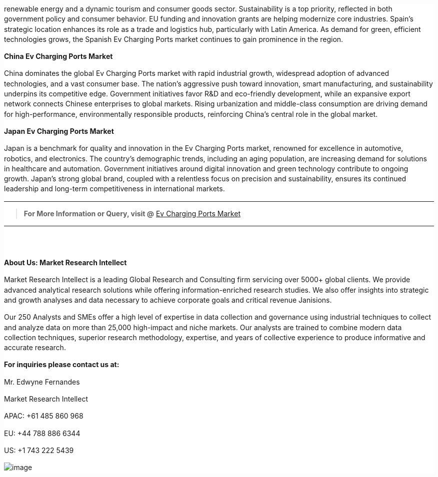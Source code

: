 renewable energy and a dynamic tourism and consumer goods sector. Sustainability is a top priority, reflected in both government policy and consumer behavior. EU funding and innovation grants are helping modernize core industries. Spain&rsquo;s strategic location enhances its role as a trade and logistics hub, particularly with Latin America. As demand for green, efficient technologies grows, the Spanish Ev Charging Ports market continues to gain prominence in the region.</p><p class="" data-start="4977" data-end="5589"><strong data-start="4977" data-end="4998">China Ev Charging Ports Market</strong></p><p class="" data-start="4977" data-end="5589">China dominates the global Ev Charging Ports market with rapid industrial growth, widespread adoption of advanced technologies, and a vast consumer base. The nation&rsquo;s aggressive push toward innovation, smart manufacturing, and sustainability underpins its competitive edge. Government initiatives favor R&amp;D and eco-friendly development, while an expansive export network connects Chinese enterprises to global markets. Rising urbanization and middle-class consumption are driving demand for high-performance, environmentally responsible products, reinforcing China&rsquo;s central role in the global market.</p><p class="" data-start="5591" data-end="6162"><strong data-start="5591" data-end="5612">Japan Ev Charging Ports Market</strong></p><p class="" data-start="5591" data-end="6162">Japan is a benchmark for quality and innovation in the Ev Charging Ports market, renowned for excellence in automotive, robotics, and electronics. The country&rsquo;s demographic trends, including an aging population, are increasing demand for solutions in healthcare and automation. Government initiatives around digital innovation and green technology contribute to ongoing growth. Japan&rsquo;s strong global brand, coupled with a relentless focus on precision and sustainability, ensures its continued leadership and long-term competitiveness in international markets.</p><hr /><blockquote><p><span class="font-[700]"><strong>For More Information or Query, visit&nbsp;@</strong>&nbsp;</span><span class="font-[700]"><a href="https://www.marketresearchintellect.com/product/global-ev-charging-ports-market-size-and-forecast/?utm_source=Linkedin&utm_medium=019" target="_blank" data-tracking-control-name="article-ssr-frontend-pulse_little-text-block" data-tracking-will-navigate="" data-test-link="">Ev Charging Ports Market</a></span></p></blockquote><hr /><h3>&nbsp;</h3><p><strong><span class="font-[700]">About Us: Market Research Intellect</span></strong></p><p><span class="">Market Research Intellect is a leading Global Research and Consulting firm servicing over 5000+ global clients. We provide advanced analytical research solutions while offering information-enriched research studies.&nbsp;</span>We also offer insights into strategic and growth analyses and data necessary to achieve corporate goals and critical revenue Janisions.</p><p><span class="">Our 250 Analysts and SMEs offer a high level of expertise in data collection and governance using industrial techniques to collect and analyze data on more than 25,000 high-impact and niche markets. Our analysts are trained to combine modern data collection techniques, superior research methodology, expertise, and years of collective experience to produce informative and accurate research.</span></p><p><strong>For inquiries please contact us at:</strong></p><p>Mr. Edwyne Fernandes</p><p>Market Research Intellect</p><p>APAC: +61 485 860 968</p><p>EU: +44 788 886 6344</p><p>US: +1 743 222 5439</p>
![image](https://github.com/user-attachments/assets/d846dc2e-e572-4060-a6a8-89370e4b8e1a)
